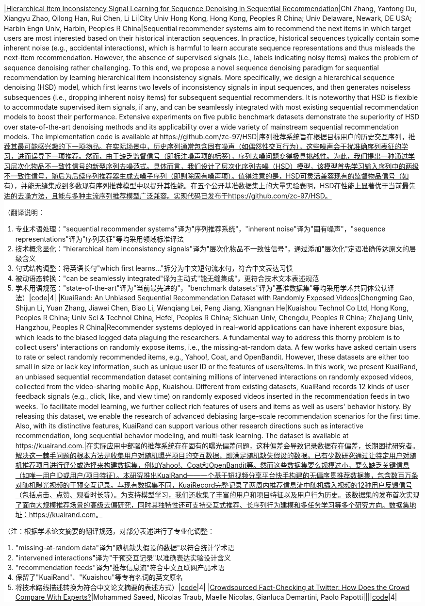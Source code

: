 |[Hierarchical Item Inconsistency Signal Learning for Sequence Denoising in Sequential Recommendation](https://doi.org/10.1145/3511808.3557348)|Chi Zhang, Yantong Du, Xiangyu Zhao, Qilong Han, Rui Chen, Li Li|City Univ Hong Kong, Hong Kong, Peoples R China; Univ Delaware, Newark, DE USA; Harbin Engn Univ, Harbin, Peoples R China|Sequential recommender systems aim to recommend the next items in which target users are most interested based on their historical interaction sequences. In practice, historical sequences typically contain some inherent noise (e.g., accidental interactions), which is harmful to learn accurate sequence representations and thus misleads the next-item recommendation. However, the absence of supervised signals (i.e., labels indicating noisy items) makes the problem of sequence denoising rather challenging. To this end, we propose a novel sequence denoising paradigm for sequential recommendation by learning hierarchical item inconsistency signals. More specifically, we design a hierarchical sequence denoising (HSD) model, which first learns two levels of inconsistency signals in input sequences, and then generates noiseless subsequences (i.e., dropping inherent noisy items) for subsequent sequential recommenders. It is noteworthy that HSD is flexible to accommodate supervised item signals, if any, and can be seamlessly integrated with most existing sequential recommendation models to boost their performance. Extensive experiments on five public benchmark datasets demonstrate the superiority of HSD over state-of-the-art denoising methods and its applicability over a wide variety of mainstream sequential recommendation models. The implementation code is available at https://github.com/zc-97/HSD|序列推荐系统旨在根据目标用户的历史交互序列，推荐其最可能感兴趣的下一项物品。在实际场景中，历史序列通常包含固有噪声（如偶然性交互行为），这些噪声会干扰准确序列表征的学习，进而误导下一项推荐。然而，由于缺乏监督信号（即标注噪声项的标签），序列去噪问题变得极具挑战性。为此，我们提出一种通过学习层次化物品不一致性信号的新型序列去噪范式。具体而言，我们设计了层次化序列去噪（HSD）模型，该模型首先学习输入序列中的两级不一致性信号，随后为后续序列推荐器生成去噪子序列（即剔除固有噪声项）。值得注意的是，HSD可灵活兼容现有的监督物品信号（如有），并能无缝集成到多数现有序列推荐模型中以提升其性能。在五个公开基准数据集上的大量实验表明，HSD在性能上显著优于当前最先进的去噪方法，且能与多种主流序列推荐模型广泛兼容。实现代码已发布于https://github.com/zc-97/HSD。

（翻译说明：
1. 专业术语处理："sequential recommender systems"译为"序列推荐系统"，"inherent noise"译为"固有噪声"，"sequence representations"译为"序列表征"等均采用领域标准译法
2. 技术概念显化："hierarchical item inconsistency signals"译为"层次化物品不一致性信号"，通过添加"层次化"定语准确传达原文的层级含义
3. 句式结构调整：将英语长句"which first learns..."拆分为中文短句流水句，符合中文表达习惯
4. 被动语态转换："can be seamlessly integrated"译为主动式"能无缝集成"，更符合技术文本表述规范
5. 学术用语规范："state-of-the-art"译为"当前最先进的"，"benchmark datasets"译为"基准数据集"等均采用学术共同体公认译法）|[code](https://paperswithcode.com/search?q_meta=&q_type=&q=Hierarchical+Item+Inconsistency+Signal+Learning+for+Sequence+Denoising+in+Sequential+Recommendation)|4|
|[KuaiRand: An Unbiased Sequential Recommendation Dataset with Randomly Exposed Videos](https://doi.org/10.1145/3511808.3557624)|Chongming Gao, Shijun Li, Yuan Zhang, Jiawei Chen, Biao Li, Wenqiang Lei, Peng Jiang, Xiangnan He|Kuaishou Technol Co Ltd, Hong Kong, Peoples R China; Univ Sci & Technol China, Hefei, Peoples R China; Sichuan Univ, Chengdu, Peoples R China; Zhejiang Univ, Hangzhou, Peoples R China|Recommender systems deployed in real-world applications can have inherent exposure bias, which leads to the biased logged data plaguing the researchers. A fundamental way to address this thorny problem is to collect users' interactions on randomly expose items, i.e., the missing-at-random data. A few works have asked certain users to rate or select randomly recommended items, e.g., Yahoo!, Coat, and OpenBandit. However, these datasets are either too small in size or lack key information, such as unique user ID or the features of users/items. In this work, we present KuaiRand, an unbiased sequential recommendation dataset containing millions of intervened interactions on randomly exposed videos, collected from the video-sharing mobile App, Kuaishou. Different from existing datasets, KuaiRand records 12 kinds of user feedback signals (e.g., click, like, and view time) on randomly exposed videos inserted in the recommendation feeds in two weeks. To facilitate model learning, we further collect rich features of users and items as well as users' behavior history. By releasing this dataset, we enable the research of advanced debiasing large-scale recommendation scenarios for the first time. Also, with its distinctive features, KuaiRand can support various other research directions such as interactive recommendation, long sequential behavior modeling, and multi-task learning. The dataset is available at https://kuairand.com.|在实际应用中部署的推荐系统存在固有的曝光偏差问题，这种偏差会导致记录数据存在偏差，长期困扰研究者。解决这一棘手问题的根本方法是收集用户对随机曝光项目的交互数据，即满足随机缺失假设的数据。已有少数研究通过让特定用户对随机推荐项目进行评分或选择来构建数据集，例如Yahoo!、Coat和OpenBandit等。然而这些数据集要么规模过小，要么缺乏关键信息（如唯一用户ID或用户/项目特征）。本研究推出KuaiRand——一个基于短视频分享平台快手构建的无偏序贯推荐数据集，包含数百万条对随机曝光视频的干预交互记录。与现有数据集不同，KuaiRecord完整记录了两周内推荐信息流中随机插入视频的12种用户反馈信号（包括点击、点赞、观看时长等）。为支持模型学习，我们还收集了丰富的用户和项目特征以及用户行为历史。该数据集的发布首次实现了面向大规模推荐场景的高级去偏研究，同时其独特性还可支持交互式推荐、长序列行为建模和多任务学习等多个研究方向。数据集地址：https://kuairand.com。

（注：根据学术论文摘要的翻译规范，对部分表述进行了专业化调整：
1. "missing-at-random data"译为"随机缺失假设的数据"以符合统计学术语
2. "intervened interactions"译为"干预交互记录"以准确表达实验设计含义
3. "recommendation feeds"译为"推荐信息流"符合中文互联网产品术语
4. 保留了"KuaiRand"、"Kuaishou"等专有名词的英文原名
5. 将技术路线描述转换为符合中文论文摘要的表述方式）|[code](https://paperswithcode.com/search?q_meta=&q_type=&q=KuaiRand:+An+Unbiased+Sequential+Recommendation+Dataset+with+Randomly+Exposed+Videos)|4|
|[Crowdsourced Fact-Checking at Twitter: How Does the Crowd Compare With Experts?](https://doi.org/10.1145/3511808.3557279)|Mohammed Saeed, Nicolas Traub, Maelle Nicolas, Gianluca Demartini, Paolo Papotti||||[code](https://paperswithcode.com/search?q_meta=&q_type=&q=Crowdsourced+Fact-Checking+at+Twitter:+How+Does+the+Crowd+Compare+With+Experts?)|4|